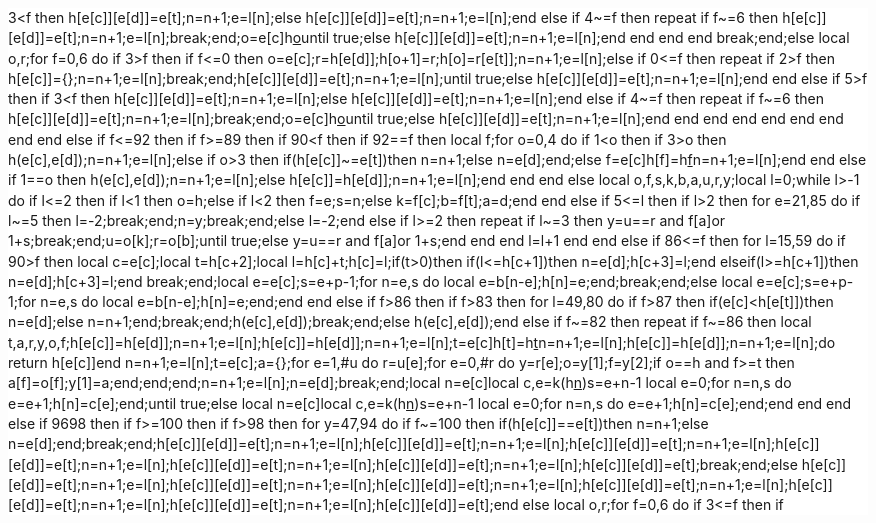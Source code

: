 3<f then h[e[c]][e[d]]=e[t];n=n+1;e=l[n];else h[e[c]][e[d]]=e[t];n=n+1;e=l[n];end else if 4~=f then repeat if f~=6 then h[e[c]][e[d]]=e[t];n=n+1;e=l[n];break;end;o=e[c]h[o](y(h,o+1,e[d]))until true;else h[e[c]][e[d]]=e[t];n=n+1;e=l[n];end end end end break;end;else local o,r;for f=0,6 do if 3>f then if f<=0 then o=e[c];r=h[e[d]];h[o+1]=r;h[o]=r[e[t]];n=n+1;e=l[n];else if 0<=f then repeat if 2>f then h[e[c]]={};n=n+1;e=l[n];break;end;h[e[c]][e[d]]=e[t];n=n+1;e=l[n];until true;else h[e[c]][e[d]]=e[t];n=n+1;e=l[n];end end else if 5>f then if 3<f then h[e[c]][e[d]]=e[t];n=n+1;e=l[n];else h[e[c]][e[d]]=e[t];n=n+1;e=l[n];end else if 4~=f then repeat if f~=6 then h[e[c]][e[d]]=e[t];n=n+1;e=l[n];break;end;o=e[c]h[o](y(h,o+1,e[d]))until true;else h[e[c]][e[d]]=e[t];n=n+1;e=l[n];end end end end end end end end end else if f<=92 then if f>=89 then if 90<f then if 92==f then local f;for o=0,4 do if 1<o then if 3>o then h(e[c],e[d]);n=n+1;e=l[n];else if o>3 then if(h[e[c]]~=e[t])then n=n+1;else n=e[d];end;else f=e[c]h[f]=h[f](y(h,f+1,e[d]))n=n+1;e=l[n];end end else if 1==o then h(e[c],e[d]);n=n+1;e=l[n];else h[e[c]]=h[e[d]];n=n+1;e=l[n];end end end else local o,f,s,k,b,a,u,r,y;local l=0;while l>-1 do if l<=2 then if l<1 then o=h;else if l<2 then f=e;s=n;else k=f[c];b=f[t];a=d;end end else if 5<=l then if l>2 then for e=21,85 do if l~=5 then l=-2;break;end;n=y;break;end;else l=-2;end else if l>=2 then repeat if l~=3 then y=u==r and f[a]or 1+s;break;end;u=o[k];r=o[b];until true;else y=u==r and f[a]or 1+s;end end end l=l+1 end end else if 86<=f then for l=15,59 do if 90>f then local c=e[c];local t=h[c+2];local l=h[c]+t;h[c]=l;if(t>0)then if(l<=h[c+1])then n=e[d];h[c+3]=l;end elseif(l>=h[c+1])then n=e[d];h[c+3]=l;end break;end;local e=e[c];s=e+p-1;for n=e,s do local e=b[n-e];h[n]=e;end;break;end;else local e=e[c];s=e+p-1;for n=e,s do local e=b[n-e];h[n]=e;end;end end else if f>86 then if f>83 then for l=49,80 do if f>87 then if(e[c]<h[e[t]])then n=e[d];else n=n+1;end;break;end;h(e[c],e[d]);break;end;else h(e[c],e[d]);end else if f~=82 then repeat if f~=86 then local t,a,r,y,o,f;h[e[c]]=h[e[d]];n=n+1;e=l[n];h[e[c]]=h[e[d]];n=n+1;e=l[n];t=e[c]h[t]=h[t](h[t+1])n=n+1;e=l[n];h[e[c]]=h[e[d]];n=n+1;e=l[n];do return h[e[c]]end n=n+1;e=l[n];t=e[c];a={};for e=1,#u do r=u[e];for e=0,#r do y=r[e];o=y[1];f=y[2];if o==h and f>=t then a[f]=o[f];y[1]=a;end;end;end;n=n+1;e=l[n];n=e[d];break;end;local n=e[c]local c,e=k(h[n](y(h,n+1,e[d])))s=e+n-1 local e=0;for n=n,s do e=e+1;h[n]=c[e];end;until true;else local n=e[c]local c,e=k(h[n](y(h,n+1,e[d])))s=e+n-1 local e=0;for n=n,s do e=e+1;h[n]=c[e];end;end end end else if 96<f then if f>98 then if f>=100 then if f>98 then for y=47,94 do if f~=100 then if(h[e[c]]==e[t])then n=n+1;else n=e[d];end;break;end;h[e[c]][e[d]]=e[t];n=n+1;e=l[n];h[e[c]][e[d]]=e[t];n=n+1;e=l[n];h[e[c]][e[d]]=e[t];n=n+1;e=l[n];h[e[c]][e[d]]=e[t];n=n+1;e=l[n];h[e[c]][e[d]]=e[t];n=n+1;e=l[n];h[e[c]][e[d]]=e[t];n=n+1;e=l[n];h[e[c]][e[d]]=e[t];break;end;else h[e[c]][e[d]]=e[t];n=n+1;e=l[n];h[e[c]][e[d]]=e[t];n=n+1;e=l[n];h[e[c]][e[d]]=e[t];n=n+1;e=l[n];h[e[c]][e[d]]=e[t];n=n+1;e=l[n];h[e[c]][e[d]]=e[t];n=n+1;e=l[n];h[e[c]][e[d]]=e[t];n=n+1;e=l[n];h[e[c]][e[d]]=e[t];end else local o,r;for f=0,6 do if 3<=f then if